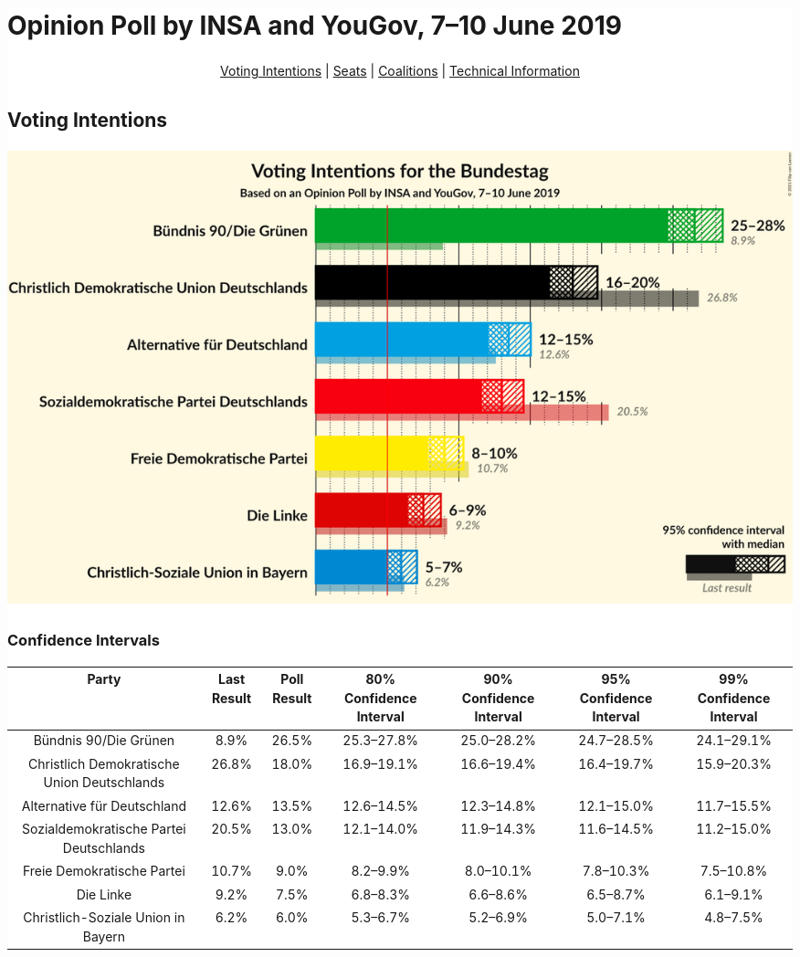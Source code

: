 # Opinion Poll by INSA and YouGov, 7–10 June 2019

<p align="center"><a href="#voting-intentions">Voting Intentions</a> | <a href="#seats">Seats</a> | <a href="#coalitions">Coalitions</a> | <a href="#technical-information">Technical Information</a></p>

## Voting Intentions

![Graph with voting intentions not yet produced](2019-06-10-INSAandYouGov.png "Voting Intentions")

### Confidence Intervals

| Party | Last Result | Poll Result | 80% Confidence Interval | 90% Confidence Interval | 95% Confidence Interval | 99% Confidence Interval |
|:-----:|:-----------:|:-----------:|:-----------------------:|:-----------------------:|:-----------------------:|:-----------------------:|
| Bündnis 90/Die Grünen | 8.9% | 26.5% | 25.3–27.8% |25.0–28.2% |24.7–28.5% |24.1–29.1% |
| Christlich Demokratische Union Deutschlands | 26.8% | 18.0% | 16.9–19.1% |16.6–19.4% |16.4–19.7% |15.9–20.3% |
| Alternative für Deutschland | 12.6% | 13.5% | 12.6–14.5% |12.3–14.8% |12.1–15.0% |11.7–15.5% |
| Sozialdemokratische Partei Deutschlands | 20.5% | 13.0% | 12.1–14.0% |11.9–14.3% |11.6–14.5% |11.2–15.0% |
| Freie Demokratische Partei | 10.7% | 9.0% | 8.2–9.9% |8.0–10.1% |7.8–10.3% |7.5–10.8% |
| Die Linke | 9.2% | 7.5% | 6.8–8.3% |6.6–8.6% |6.5–8.7% |6.1–9.1% |
| Christlich-Soziale Union in Bayern | 6.2% | 6.0% | 5.3–6.7% |5.2–6.9% |5.0–7.1% |4.8–7.5% |
